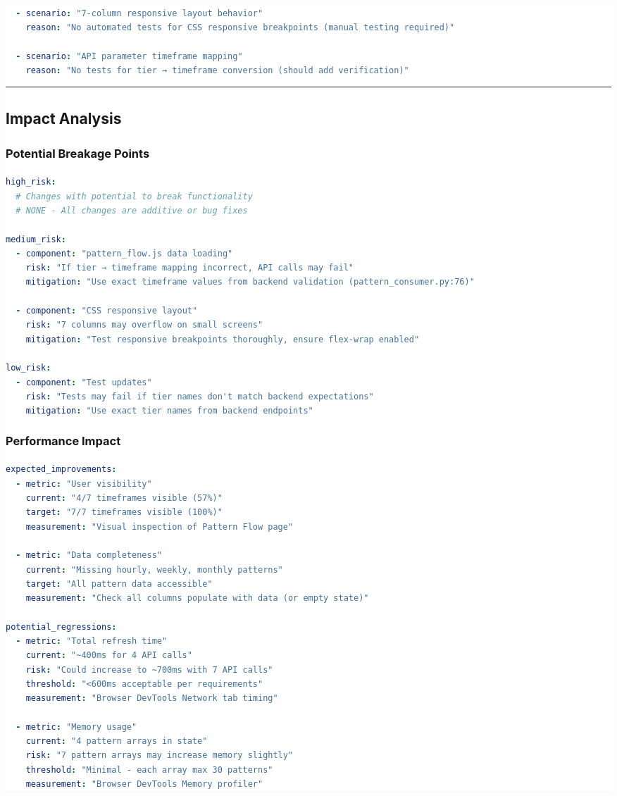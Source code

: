 ```yaml
  - scenario: "7-column responsive layout behavior"
    reason: "No automated tests for CSS responsive breakpoints (manual testing required)"

  - scenario: "API parameter timeframe mapping"
    reason: "No tests for tier → timeframe conversion (should add verification)"
```

---

## Impact Analysis

### Potential Breakage Points

```yaml
high_risk:
  # Changes with potential to break functionality
  # NONE - All changes are additive or bug fixes

medium_risk:
  - component: "pattern_flow.js data loading"
    risk: "If tier → timeframe mapping incorrect, API calls may fail"
    mitigation: "Use exact timeframe values from backend validation (pattern_consumer.py:76)"

  - component: "CSS responsive layout"
    risk: "7 columns may overflow on small screens"
    mitigation: "Test responsive breakpoints thoroughly, ensure flex-wrap enabled"

low_risk:
  - component: "Test updates"
    risk: "Tests may fail if tier names don't match backend expectations"
    mitigation: "Use exact tier names from backend endpoints"
```

### Performance Impact

```yaml
expected_improvements:
  - metric: "User visibility"
    current: "4/7 timeframes visible (57%)"
    target: "7/7 timeframes visible (100%)"
    measurement: "Visual inspection of Pattern Flow page"

  - metric: "Data completeness"
    current: "Missing hourly, weekly, monthly patterns"
    target: "All pattern data accessible"
    measurement: "Check all columns populate with data (or empty state)"

potential_regressions:
  - metric: "Total refresh time"
    current: "~400ms for 4 API calls"
    risk: "Could increase to ~700ms with 7 API calls"
    threshold: "<600ms acceptable per requirements"
    measurement: "Browser DevTools Network tab timing"

  - metric: "Memory usage"
    current: "4 pattern arrays in state"
    risk: "7 pattern arrays may increase memory slightly"
    threshold: "Minimal - each array max 30 patterns"
    measurement: "Browser DevTools Memory profiler"
```
